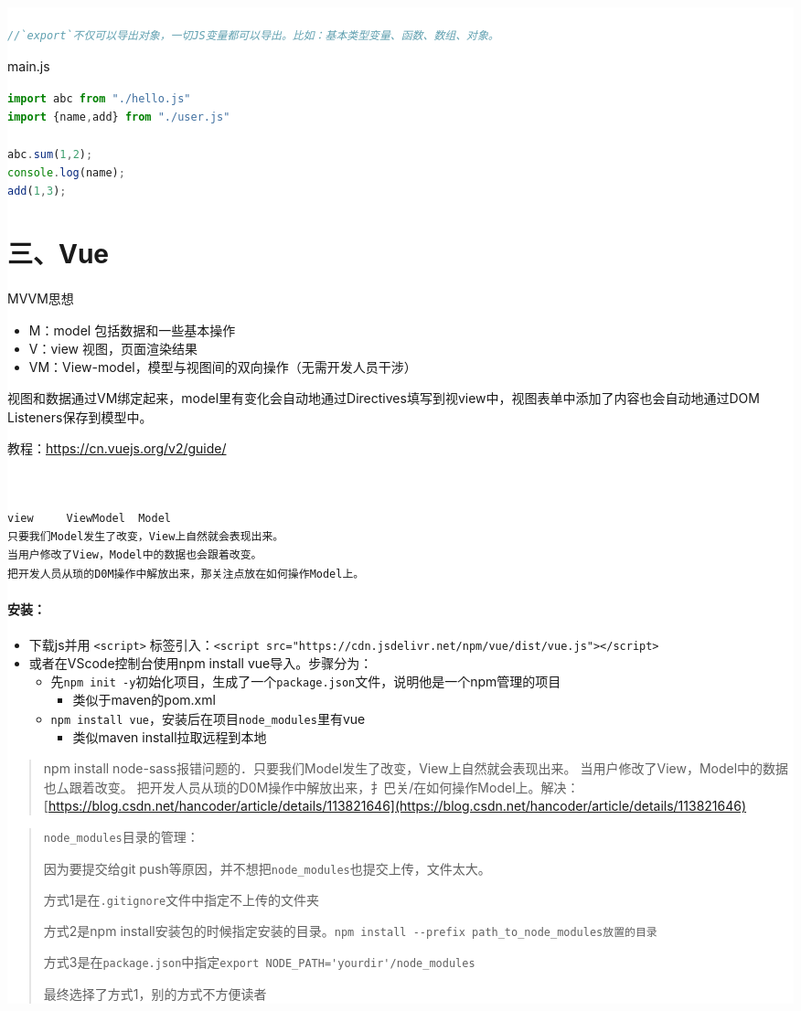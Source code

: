 ```js

//`export`不仅可以导出对象，一切JS变量都可以导出。比如：基本类型变量、函数、数组、对象。
```

main.js

```js
import abc from "./hello.js"
import {name,add} from "./user.js"

abc.sum(1,2);
console.log(name);
add(1,3);
```

# 三、Vue

MVVM思想

- M：model 包括数据和一些基本操作
- V：view 视图，页面渲染结果
- VM：View-model，模型与视图间的双向操作（无需开发人员干涉）

视图和数据通过VM绑定起来，model里有变化会自动地通过Directives填写到视view中，视图表单中添加了内容也会自动地通过DOM Listeners保存到模型中。

教程：https://cn.vuejs.org/v2/guide/

```


view     ViewModel  Model
只要我们Model发生了改变，View上自然就会表现出来。
当用户修改了View，Model中的数据也会跟着改变。
把开发人员从琐的D0M操作中解放出来，那关注点放在如何操作Model上。
```



#### 安装：

- 下载js并用 `<script>` 标签引入：`<script src="https://cdn.jsdelivr.net/npm/vue/dist/vue.js"></script>`
- 或者在VScode控制台使用npm install vue导入。步骤分为：
  - 先`npm init -y`初始化项目，生成了一个`package.json`文件，说明他是一个npm管理的项目
    - 类似于maven的pom.xml
  - `npm install vue`，安装后在项目`node_modules`里有vue
    - 类似maven install拉取远程到本地

> npm install node-sass报错问题的．只要我们Model发生了改变，View上自然就会表现出来。
> 当用户修改了View，Model中的数据也厶跟着改变。
> 把开发人员从琐的D0M操作中解放出来，扌巴关/在如何操作Model上。解决：[https://blog.csdn.net/hancoder/article/details/113821646](https://blog.csdn.net/hancoder/article/details/113821646)

> `node_modules`目录的管理：
>
> 因为要提交给git push等原因，并不想把`node_modules`也提交上传，文件太大。
>
> 方式1是在`.gitignore`文件中指定不上传的文件夹
>
> 方式2是npm install安装包的时候指定安装的目录。`npm install --prefix path_to_node_modules放置的目录 `
>
> 方式3是在`package.json`中指定`export NODE_PATH='yourdir'/node_modules`
>
> 最终选择了方式1，别的方式不方便读者
